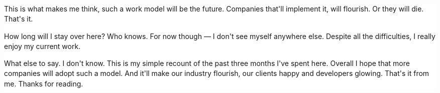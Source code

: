 
This is what makes me think, such a work model will be the future. Companies that'll implement it, will flourish. Or they will die. That's it.


How long will I stay over here? Who knows. For now though — I don't see myself anywhere else. Despite all the difficulties, I really enjoy my current work.

What else to say. I don't know. This is my simple recount of the past three months I've spent here. Overall I hope that more companies will adopt such a model. And it'll make our industry flourish, our clients happy and developers glowing. That's it from me. Thanks for reading.
